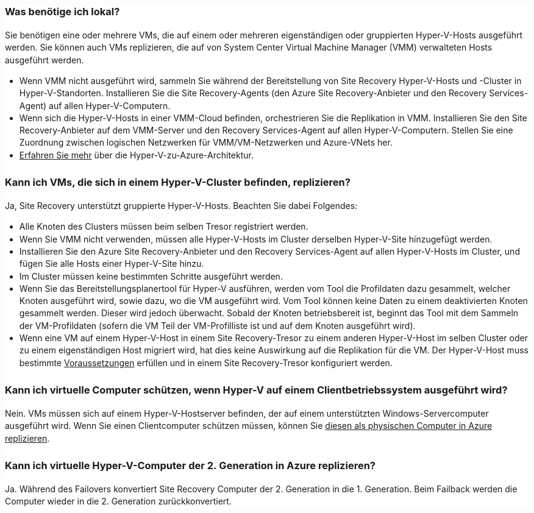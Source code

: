 
### <a name="what-do-i-need-on-premises"></a>Was benötige ich lokal?

Sie benötigen eine oder mehrere VMs, die auf einem oder mehreren eigenständigen oder gruppierten Hyper-V-Hosts ausgeführt werden. Sie können auch VMs replizieren, die auf von System Center Virtual Machine Manager (VMM) verwalteten Hosts ausgeführt werden.
- Wenn VMM nicht ausgeführt wird, sammeln Sie während der Bereitstellung von Site Recovery Hyper-V-Hosts und -Cluster in Hyper-V-Standorten. Installieren Sie die Site Recovery-Agents (den Azure Site Recovery-Anbieter und den Recovery Services-Agent) auf allen Hyper-V-Computern.
- Wenn sich die Hyper-V-Hosts in einer VMM-Cloud befinden, orchestrieren Sie die Replikation in VMM. Installieren Sie den Site Recovery-Anbieter auf dem VMM-Server und den Recovery Services-Agent auf allen Hyper-V-Computern. Stellen Sie eine Zuordnung zwischen logischen Netzwerken für VMM/VM-Netzwerken und Azure-VNets her.
- [Erfahren Sie mehr](hyper-v-azure-architecture.md) über die Hyper-V-zu-Azure-Architektur.

### <a name="can-i-replicate-vms-located-on-a-hyper-v-cluster"></a>Kann ich VMs, die sich in einem Hyper-V-Cluster befinden, replizieren?

Ja, Site Recovery unterstützt gruppierte Hyper-V-Hosts. Beachten Sie dabei Folgendes:

- Alle Knoten des Clusters müssen beim selben Tresor registriert werden.
- Wenn Sie VMM nicht verwenden, müssen alle Hyper-V-Hosts im Cluster derselben Hyper-V-Site hinzugefügt werden.
- Installieren Sie den Azure Site Recovery-Anbieter und den Recovery Services-Agent auf allen Hyper-V-Hosts im Cluster, und fügen Sie alle Hosts einer Hyper-V-Site hinzu.
- Im Cluster müssen keine bestimmten Schritte ausgeführt werden.
- Wenn Sie das Bereitstellungsplanertool für Hyper-V ausführen, werden vom Tool die Profildaten dazu gesammelt, welcher Knoten ausgeführt wird, sowie dazu, wo die VM ausgeführt wird. Vom Tool können keine Daten zu einem deaktivierten Knoten gesammelt werden. Dieser wird jedoch überwacht. Sobald der Knoten betriebsbereit ist, beginnt das Tool mit dem Sammeln der VM-Profildaten (sofern die VM Teil der VM-Profilliste ist und auf dem Knoten ausgeführt wird).
- Wenn eine VM auf einem Hyper-V-Host in einem Site Recovery-Tresor zu einem anderen Hyper-V-Host im selben Cluster oder zu einem eigenständigen Host migriert wird, hat dies keine Auswirkung auf die Replikation für die VM. Der Hyper-V-Host muss bestimmte [Voraussetzungen](hyper-v-azure-support-matrix.md#on-premises-servers) erfüllen und in einem Site Recovery-Tresor konfiguriert werden. 


### <a name="can-i-protect-vms-when-hyper-v-is-running-on-a-client-operating-system"></a>Kann ich virtuelle Computer schützen, wenn Hyper-V auf einem Clientbetriebssystem ausgeführt wird?
Nein. VMs müssen sich auf einem Hyper-V-Hostserver befinden, der auf einem unterstützten Windows-Servercomputer ausgeführt wird. Wenn Sie einen Clientcomputer schützen müssen, können Sie [diesen als physischen Computer in Azure replizieren](physical-azure-disaster-recovery.md).

### <a name="can-i-replicate-hyper-v-generation-2-virtual-machines-to-azure"></a>Kann ich virtuelle Hyper-V-Computer der 2. Generation in Azure replizieren?
Ja. Während des Failovers konvertiert Site Recovery Computer der 2. Generation in die 1. Generation. Beim Failback werden die Computer wieder in die 2. Generation zurückkonvertiert.
